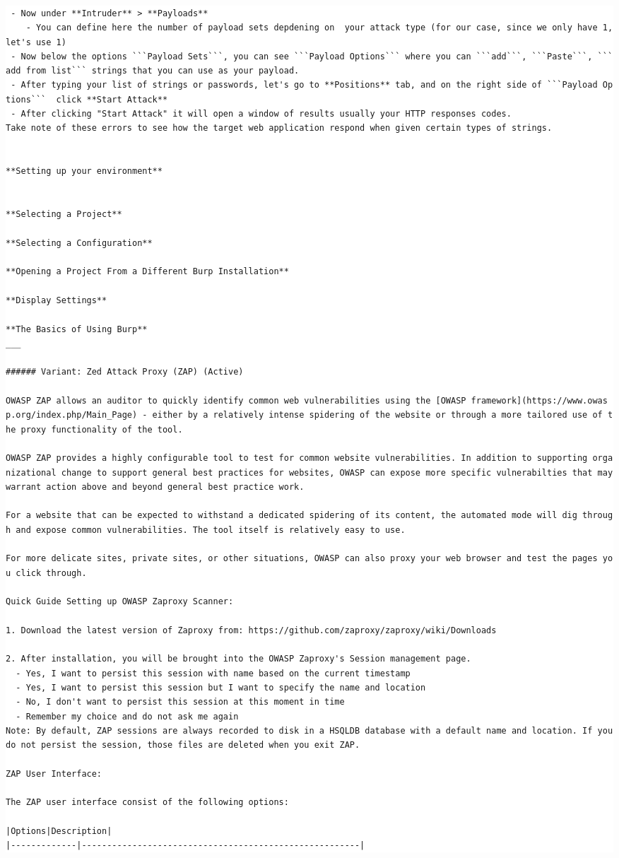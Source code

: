   ```
   - Now under **Intruder** > **Payloads**
      - You can define here the number of payload sets depdening on  your attack type (for our case, since we only have 1, let's use 1)
   - Now below the options ```Payload Sets```, you can see ```Payload Options``` where you can ```add```, ```Paste```, ```add from list``` strings that you can use as your payload.
   - After typing your list of strings or passwords, let's go to **Positions** tab, and on the right side of ```Payload Options```  click **Start Attack**
   - After clicking "Start Attack" it will open a window of results usually your HTTP responses codes.
  Take note of these errors to see how the target web application respond when given certain types of strings.


  **Setting up your environment**


  **Selecting a Project**

  **Selecting a Configuration**

  **Opening a Project From a Different Burp Installation**

  **Display Settings**

  **The Basics of Using Burp**
  ___

  ###### Variant: Zed Attack Proxy (ZAP) (Active)

  OWASP ZAP allows an auditor to quickly identify common web vulnerabilities using the [OWASP framework](https://www.owasp.org/index.php/Main_Page) - either by a relatively intense spidering of the website or through a more tailored use of the proxy functionality of the tool.

  OWASP ZAP provides a highly configurable tool to test for common website vulnerabilities. In addition to supporting organizational change to support general best practices for websites, OWASP can expose more specific vulnerabilties that may warrant action above and beyond general best practice work.

  For a website that can be expected to withstand a dedicated spidering of its content, the automated mode will dig through and expose common vulnerabilities. The tool itself is relatively easy to use.

  For more delicate sites, private sites, or other situations, OWASP can also proxy your web browser and test the pages you click through.

  Quick Guide Setting up OWASP Zaproxy Scanner:

  1. Download the latest version of Zaproxy from: https://github.com/zaproxy/zaproxy/wiki/Downloads

  2. After installation, you will be brought into the OWASP Zaproxy's Session management page.
    - Yes, I want to persist this session with name based on the current timestamp
    - Yes, I want to persist this session but I want to specify the name and location
    - No, I don't want to persist this session at this moment in time
    - Remember my choice and do not ask me again
  Note: By default, ZAP sessions are always recorded to disk in a HSQLDB database with a default name and location. If you do not persist the session, those files are deleted when you exit ZAP.

  ZAP User Interface:

  The ZAP user interface consist of the following options:

  |Options|Description|
  |-------------|-------------------------------------------------------|
  ```